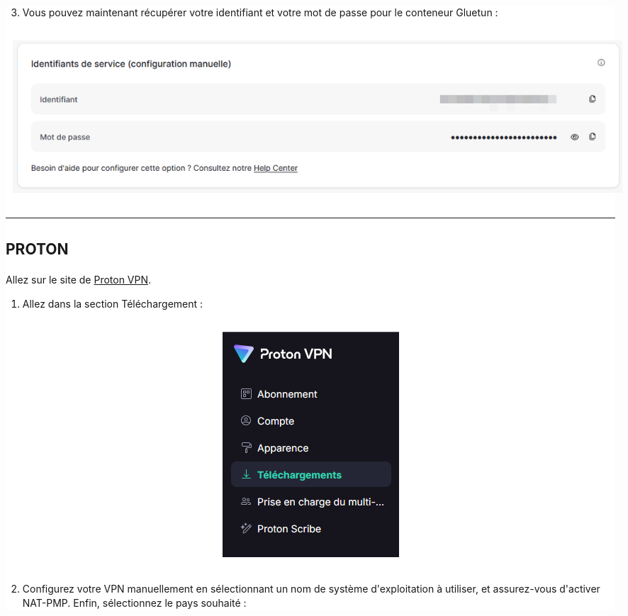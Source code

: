 3. Vous pouvez maintenant récupérer votre identifiant et votre mot de passe pour le conteneur Gluetun :

<div style="text-align: center">
    <img src="image/vpn/vpn3.png" style="margin: 15px 10px;">
</div>

---

## **PROTON**

Allez sur le site de [Proton VPN](https://account.protonvpn.com/downloads).

1. Allez dans la section Téléchargement :

<div style="text-align: center">
    <img src="image/vpn/pro1.png" style="margin: 15px 10px;">
</div>

2. Configurez votre VPN manuellement en sélectionnant un nom de système d'exploitation à utiliser, et assurez-vous d'activer NAT-PMP. Enfin, sélectionnez le pays souhaité :

<div style="text-align: center">